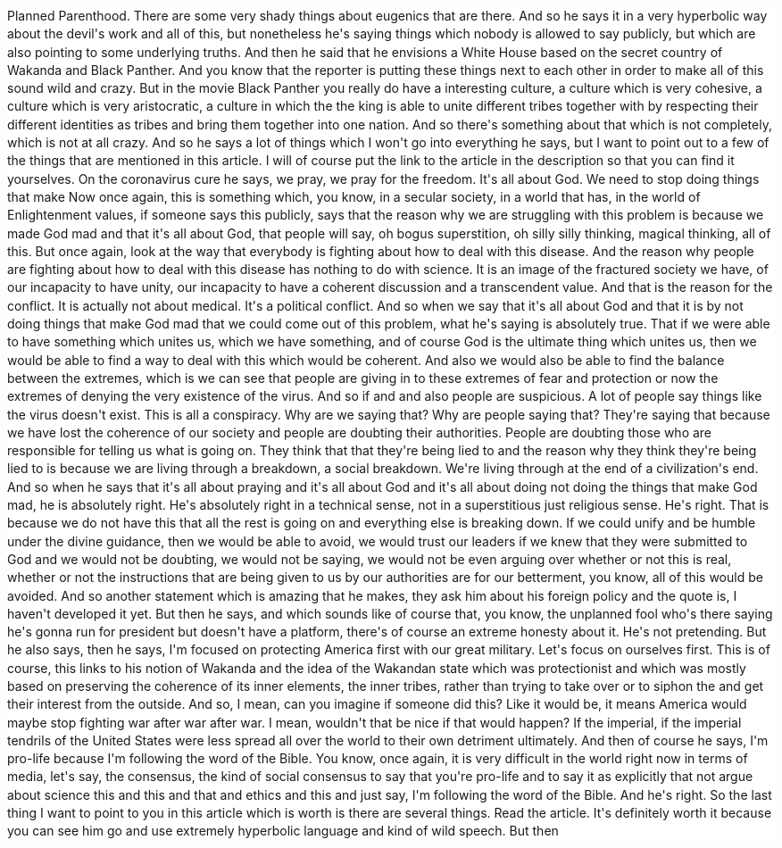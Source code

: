 Planned Parenthood. There are some very shady things about eugenics that are there. And so he says it in a very hyperbolic way about the devil's work and all of this, but nonetheless he's saying things which nobody is allowed to say publicly, but which are also pointing to some underlying truths. And then he said that he envisions a White House based on the secret country of Wakanda and Black Panther. And you know that the reporter is putting these things next to each other in order to make all of this sound wild and crazy. But in the movie Black Panther you really do have a interesting culture, a culture which is very cohesive, a culture which is very aristocratic, a culture in which the the king is able to unite different tribes together with by respecting their different identities as tribes and bring them together into one nation. And so there's something about that which is not completely, which is not at all crazy. And so he says a lot of things which I won't go into everything he says, but I want to point out to a few of the things that are mentioned in this article. I will of course put the link to the article in the description so that you can find it yourselves. On the coronavirus cure he says, we pray, we pray for the freedom. It's all about God. We need to stop doing things that make Now once again, this is something which, you know, in a secular society, in a world that has, in the world of Enlightenment values, if someone says this publicly, says that the reason why we are struggling with this problem is because we made God mad and that it's all about God, that people will say, oh bogus superstition, oh silly silly thinking, magical thinking, all of this. But once again, look at the way that everybody is fighting about how to deal with this disease. And the reason why people are fighting about how to deal with this disease has nothing to do with science. It is an image of the fractured society we have, of our incapacity to have unity, our incapacity to have a coherent discussion and a transcendent value. And that is the reason for the conflict. It is actually not about medical. It's a political conflict. And so when we say that it's all about God and that it is by not doing things that make God mad that we could come out of this problem, what he's saying is absolutely true. That if we were able to have something which unites us, which we have something, and of course God is the ultimate thing which unites us, then we would be able to find a way to deal with this which would be coherent. And also we would also be able to find the balance between the extremes, which is we can see that people are giving in to these extremes of fear and protection or now the extremes of denying the very existence of the virus. And so if and and also people are suspicious. A lot of people say things like the virus doesn't exist. This is all a conspiracy. Why are we saying that? Why are people saying that? They're saying that because we have lost the coherence of our society and people are doubting their authorities. People are doubting those who are responsible for telling us what is going on. They think that that they're being lied to and the reason why they think they're being lied to is because we are living through a breakdown, a social breakdown. We're living through at the end of a civilization's end. And so when he says that it's all about praying and it's all about God and it's all about doing not doing the things that make God mad, he is absolutely right. He's absolutely right in a technical sense, not in a superstitious just religious sense. He's right. That is because we do not have this that all the rest is going on and everything else is breaking down. If we could unify and be humble under the divine guidance, then we would be able to avoid, we would trust our leaders if we knew that they were submitted to God and we would not be doubting, we would not be saying, we would not be even arguing over whether or not this is real, whether or not the instructions that are being given to us by our authorities are for our betterment, you know, all of this would be avoided. And so another statement which is amazing that he makes, they ask him about his foreign policy and the quote is, I haven't developed it yet. But then he says, and which sounds like of course that, you know, the unplanned fool who's there saying he's gonna run for president but doesn't have a platform, there's of course an extreme honesty about it. He's not pretending. But he also says, then he says, I'm focused on protecting America first with our great military. Let's focus on ourselves first. This is of course, this links to his notion of Wakanda and the idea of the Wakandan state which was protectionist and which was mostly based on preserving the coherence of its inner elements, the inner tribes, rather than trying to take over or to siphon the and get their interest from the outside. And so, I mean, can you imagine if someone did this? Like it would be, it means America would maybe stop fighting war after war after war. I mean, wouldn't that be nice if that would happen? If the imperial, if the imperial tendrils of the United States were less spread all over the world to their own detriment ultimately. And then of course he says, I'm pro-life because I'm following the word of the Bible. You know, once again, it is very difficult in the world right now in terms of media, let's say, the consensus, the kind of social consensus to say that you're pro-life and to say it as explicitly that not argue about science this and this and that and ethics and this and just say, I'm following the word of the Bible. And he's right. So the last thing I want to point to you in this article which is worth is there are several things. Read the article. It's definitely worth it because you can see him go and use extremely hyperbolic language and kind of wild speech. But then